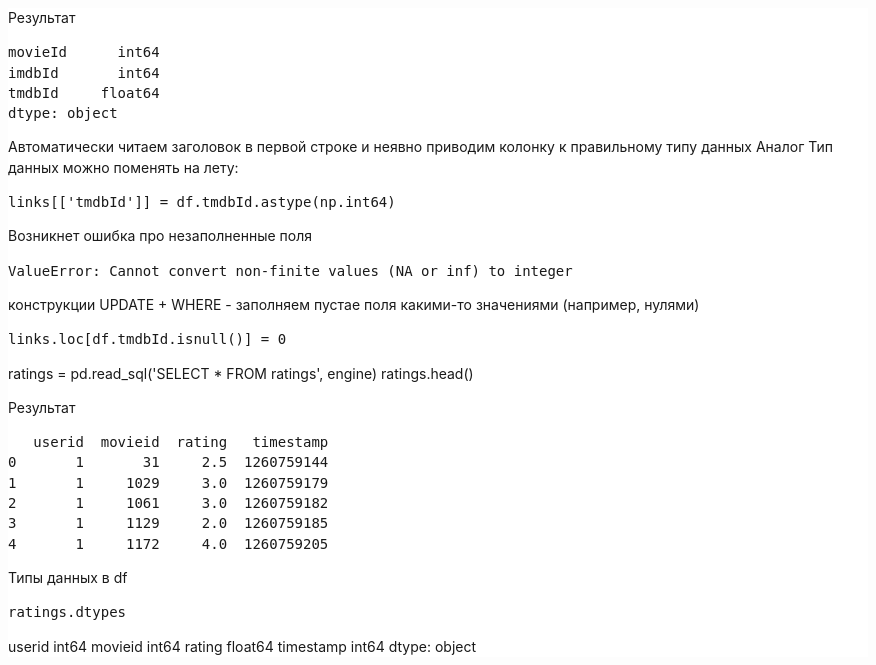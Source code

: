 Результат

<pre>
movieId      int64
imdbId       int64
tmdbId     float64
dtype: object
</pre>

Автоматически читаем заголовок в первой строке и неявно приводим колонку к правильному типу данных
Аналог
Тип данных можно поменять на лету:
<pre>
links[['tmdbId']] = df.tmdbId.astype(np.int64)
</pre>

Возникнет ошибка про незаполненные поля
<pre>
ValueError: Cannot convert non-finite values (NA or inf) to integer
</pre>

 конструкции UPDATE + WHERE - заполняем пустае поля какими-то значениями (например, нулями)
<pre>
links.loc[df.tmdbId.isnull()] = 0
</pre

После этого ещё раз запустим процессинг - ошибка больше не возникнет.

## Загрузка из Postgres

<pre>
ratings = pd.read_sql('SELECT * FROM ratings', engine)
ratings.head()
</pre>

Результат

<pre>
   userid  movieid  rating   timestamp
0       1       31     2.5  1260759144
1       1     1029     3.0  1260759179
2       1     1061     3.0  1260759182
3       1     1129     2.0  1260759185
4       1     1172     4.0  1260759205
</pre>

Типы данных в df

<pre>
ratings.dtypes
</pre

Результат

<pre>
userid         int64
movieid        int64
rating       float64
timestamp      int64
dtype: object
</pre>
